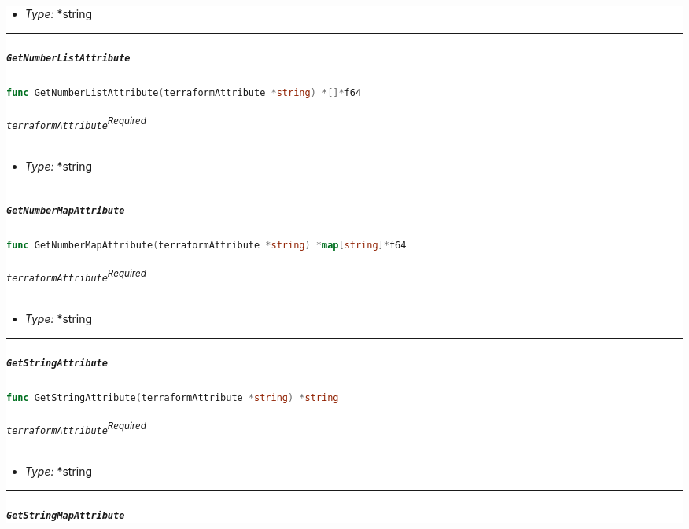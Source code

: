 - *Type:* *string

---

##### `GetNumberListAttribute` <a name="GetNumberListAttribute" id="@cdktf/provider-cloudflare.dataCloudflareLoadBalancerPool.DataCloudflareLoadBalancerPool.getNumberListAttribute"></a>

```go
func GetNumberListAttribute(terraformAttribute *string) *[]*f64
```

###### `terraformAttribute`<sup>Required</sup> <a name="terraformAttribute" id="@cdktf/provider-cloudflare.dataCloudflareLoadBalancerPool.DataCloudflareLoadBalancerPool.getNumberListAttribute.parameter.terraformAttribute"></a>

- *Type:* *string

---

##### `GetNumberMapAttribute` <a name="GetNumberMapAttribute" id="@cdktf/provider-cloudflare.dataCloudflareLoadBalancerPool.DataCloudflareLoadBalancerPool.getNumberMapAttribute"></a>

```go
func GetNumberMapAttribute(terraformAttribute *string) *map[string]*f64
```

###### `terraformAttribute`<sup>Required</sup> <a name="terraformAttribute" id="@cdktf/provider-cloudflare.dataCloudflareLoadBalancerPool.DataCloudflareLoadBalancerPool.getNumberMapAttribute.parameter.terraformAttribute"></a>

- *Type:* *string

---

##### `GetStringAttribute` <a name="GetStringAttribute" id="@cdktf/provider-cloudflare.dataCloudflareLoadBalancerPool.DataCloudflareLoadBalancerPool.getStringAttribute"></a>

```go
func GetStringAttribute(terraformAttribute *string) *string
```

###### `terraformAttribute`<sup>Required</sup> <a name="terraformAttribute" id="@cdktf/provider-cloudflare.dataCloudflareLoadBalancerPool.DataCloudflareLoadBalancerPool.getStringAttribute.parameter.terraformAttribute"></a>

- *Type:* *string

---

##### `GetStringMapAttribute` <a name="GetStringMapAttribute" id="@cdktf/provider-cloudflare.dataCloudflareLoadBalancerPool.DataCloudflareLoadBalancerPool.getStringMapAttribute"></a>
